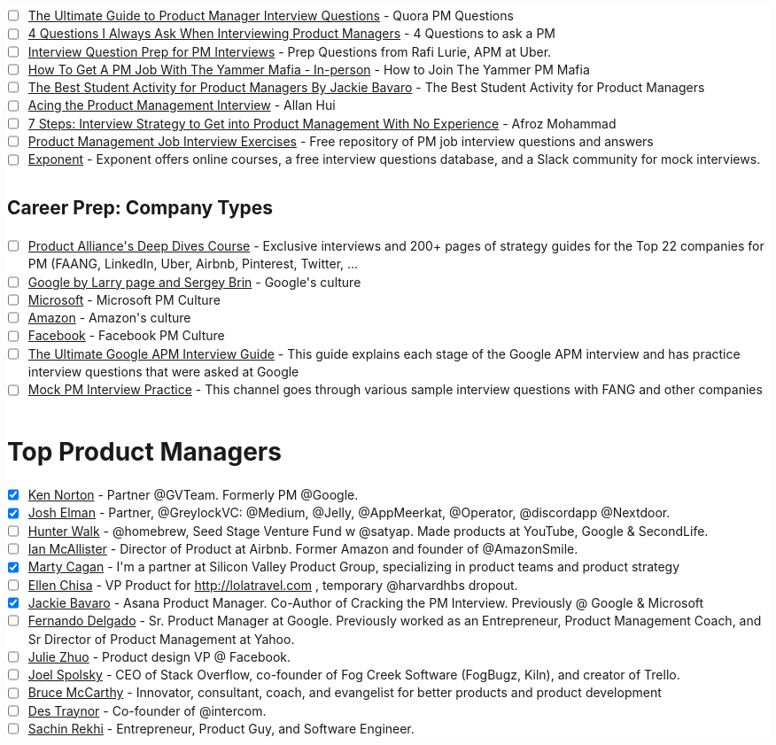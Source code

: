 - [ ] [The Ultimate Guide to Product Manager Interview Questions](https://www.quora.com/What-are-frequently-asked-questions-in-product-manager-interviews) - Quora PM Questions
- [ ] [4 Questions I Always Ask When Interviewing Product Managers](http://www.producttalk.org/2012/06/4-questions-i-always-ask-when-interviewing-product-managers/) - 4 Questions to ask a PM
- [ ] [Interview Question Prep for PM Interviews](https://docs.google.com/document/d/1ZXwg8LFLEi-HmN9BoCoifqEM1NggxNjex4Tx-5ALa9I/edit) - Prep Questions from Rafi Lurie, APM at Uber.
- [ ] [How To Get A PM Job With The Yammer Mafia - In-person](https://medium.com/product-man/how-to-get-a-pm-job-with-the-yammer-mafia-ec2c43c775fb#.viuymdset) - How to Join The Yammer PM Mafia
- [ ] [The Best Student Activity for Product Managers By Jackie Bavaro](https://pmblog.quora.com/The-Best-Student-Activity-for-Product-Managers) - The Best Student Activity for Product Managers
- [ ] [Acing the Product Management Interview](https://www.linkedin.com/pulse/20141020034027-1533734-acing-the-product-management-interview?trk=hp-feed-article-title-like) - Allan Hui
- [ ] [7 Steps: Interview Strategy to Get into Product Management With No Experience](https://www.linkedin.com/pulse/what-your-product-management-interview-strategy-7-steps-mohammad) - Afroz Mohammad
- [ ] [Product Management Job Interview Exercises](https://productmanagementexercises.com/) - Free repository of PM job interview questions and answers 
- [ ] [Exponent](http://www.tryexponent.com) - Exponent offers online courses, a free interview questions database, and a Slack community for mock interviews.

## Career Prep: Company Types
- [ ] [Product Alliance's Deep Dives Course](https://course.productalliance.com/a/33300/spNMFmjD) - Exclusive interviews and 200+ pages of strategy guides for the Top 22 companies for PM (FAANG, LinkedIn, Uber, Airbnb, Pinterest, Twitter, ... 
- [ ] [Google by Larry page and Sergey Brin](http://www.google.com/about/company/philosophy/) - Google's culture
- [ ] [Microsoft](https://blogs.msdn.microsoft.com/techtalk/2005/12/16/pm-at-microsoft/) - Microsoft PM Culture
- [ ] [Amazon](https://www.quora.com/Amazon-company/What-is-Amazons-approach-to-product-development-and-product-management) - Amazon's culture
- [ ] [Facebook](https://www.quora.com/What-does-a-Product-Manager-at-Facebook-do) - Facebook PM Culture
- [ ] [The Ultimate Google APM Interview Guide](https://www.tryexponent.com/guides/google/apm-interview) - This guide explains each stage of the Google APM interview and has practice interview questions that were asked at Google
- [ ] [Mock PM Interview Practice](https://www.youtube.com/channel/UCjm_qVkCPjOVDz9BWjNqO9A) - This channel goes through various sample interview questions with FANG and other companies

# Top Product Managers
- [X] [Ken Norton](https://twitter.com/kennethn) - Partner @GVTeam. Formerly PM @Google.
- [X] [Josh Elman](https://twitter.com/joshelman) - Partner, @GreylockVC: @Medium, @Jelly, @AppMeerkat, @Operator, @discordapp @Nextdoor.
- [ ] [Hunter Walk](https://twitter.com/hunterwalk) - @homebrew, Seed Stage Venture Fund w @satyap. Made products at YouTube, Google & SecondLife.
- [ ] [Ian McAllister](https://twitter.com/ianmcall) - Director of Product at Airbnb. Former Amazon and founder of @AmazonSmile.
- [X] [Marty Cagan](https://twitter.com/cagan) - I'm a partner at Silicon Valley Product Group, specializing in product teams and product strategy
- [ ] [Ellen Chisa](https://twitter.com/ellenchisa) - VP Product for http://lolatravel.com , temporary @harvardhbs dropout.
- [X] [Jackie Bavaro](https://twitter.com/jackiebo) - Asana Product Manager. Co-Author of Cracking the PM Interview. Previously @ Google & Microsoft
- [ ] [Fernando Delgado](https://www.linkedin.com/in/fernandodelgado/) - Sr. Product Manager at Google. Previously worked as an Entrepreneur, Product Management Coach, and Sr Director of Product Management at Yahoo.
- [ ] [Julie Zhuo](https://twitter.com/joulee) - Product design VP @ Facebook.
- [ ] [Joel Spolsky](https://twitter.com/spolsky) - CEO of Stack Overflow, co-founder of Fog Creek Software (FogBugz, Kiln), and creator of Trello.
- [ ] [Bruce McCarthy](https://twitter.com/d8a_driven) - Innovator, consultant, coach, and evangelist for better products and product development
- [ ] [Des Traynor](https://twitter.com/destraynor) - Co-founder of @intercom.
- [ ] [Sachin Rekhi](https://twitter.com/sachinrekhi) - Entrepreneur, Product Guy, and Software Engineer.  
